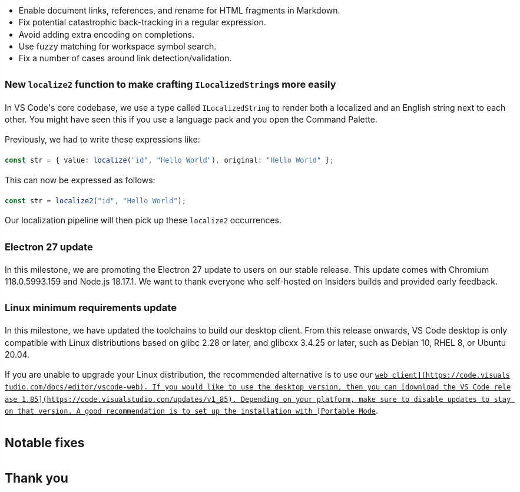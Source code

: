 - Enable document links, references, and rename for HTML fragments in Markdown.
- Fix potential catastrophic back-tracking in a regular expression.
- Avoid adding extra encoding on completions.
- Use fuzzy matching for workspace symbol search.
- Fix a number of cases around link detection/validation.

### New `localize2` function to make crafting `ILocalizedString`s more easily

In VS Code's core codebase, we use a type called `ILocalizedString` to render
both a localized and an English string next to each other. You might have seen
this if you use a language pack and you open the Command Palette.

Previously, we had to write these expressions like:

```ts
const str = { value: localize("id", "Hello World"), original: "Hello World" };
```

This can now be expressed as follows:

```ts
const str = localize2("id", "Hello World");
```

Our localization pipeline will then pick up these `localize2` occurrences.

### Electron 27 update

In this milestone, we are promoting the Electron 27 update to users on our
stable release. This update comes with Chromium 118.0.5993.159 and Node.js
18.17.1. We want to thank everyone who self-hosted on Insiders builds and
provided early feedback.

### Linux minimum requirements update

In this milestone, we have updated the toolchains to build our desktop client.
From this release onwards, VS Code desktop is only compatible with Linux
distributions based on glibc 2.28 or later, and glibcxx 3.4.25 or later, such as
Debian 10, RHEL 8, or Ubuntu 20.04.

If you are unable to upgrade your Linux distribution, the recommended
alternative is to use our
[`web client](https://code.visualstudio.com/docs/editor/vscode-web). If you
would like to use the desktop version, then you can
[download the VS Code release 1.85](https://code.visualstudio.com/updates/v1_85).
Depending on your platform, make sure to disable updates to stay on that
version. A good recommendation is to set up the installation with
[Portable Mode`](https://code.visualstudio.com/docs/editor/portable).

## Notable fixes

## Thank you
